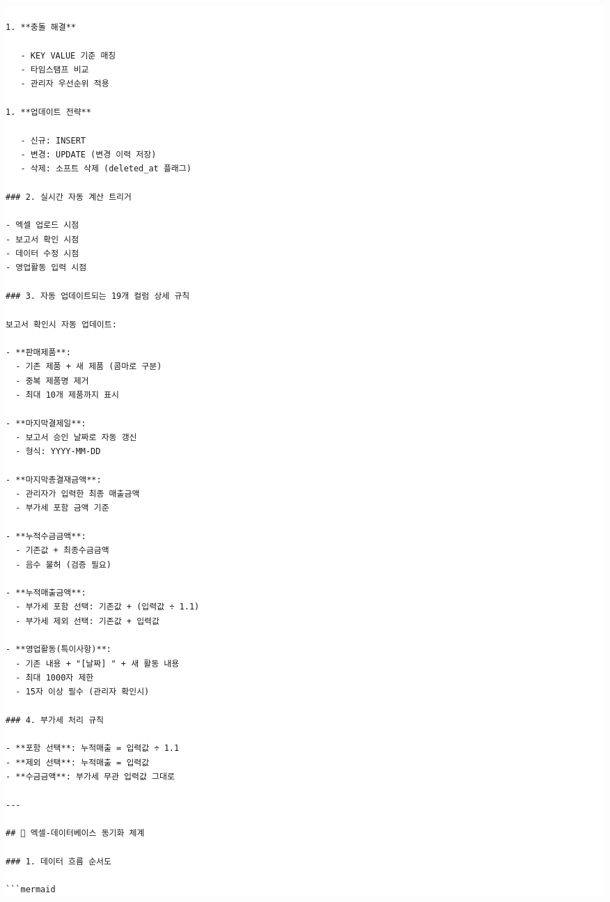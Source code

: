 ```text

1. **충돌 해결**

   - KEY VALUE 기준 매칭
   - 타임스탬프 비교
   - 관리자 우선순위 적용

1. **업데이트 전략**

   - 신규: INSERT
   - 변경: UPDATE (변경 이력 저장)
   - 삭제: 소프트 삭제 (deleted_at 플래그)

### 2. 실시간 자동 계산 트리거

- 엑셀 업로드 시점
- 보고서 확인 시점
- 데이터 수정 시점
- 영업활동 입력 시점

### 3. 자동 업데이트되는 19개 컬럼 상세 규칙

보고서 확인시 자동 업데이트:

- **판매제품**:
  - 기존 제품 + 새 제품 (콤마로 구분)
  - 중복 제품명 제거
  - 최대 10개 제품까지 표시

- **마지막결제일**:
  - 보고서 승인 날짜로 자동 갱신
  - 형식: YYYY-MM-DD

- **마지막총결재금액**:
  - 관리자가 입력한 최종 매출금액
  - 부가세 포함 금액 기준

- **누적수금금액**:
  - 기존값 + 최종수금금액
  - 음수 불허 (검증 필요)

- **누적매출금액**:
  - 부가세 포함 선택: 기존값 + (입력값 ÷ 1.1)
  - 부가세 제외 선택: 기존값 + 입력값

- **영업활동(특이사항)**:
  - 기존 내용 + "[날짜] " + 새 활동 내용
  - 최대 1000자 제한
  - 15자 이상 필수 (관리자 확인시)

### 4. 부가세 처리 규칙

- **포함 선택**: 누적매출 = 입력값 ÷ 1.1
- **제외 선택**: 누적매출 = 입력값
- **수금금액**: 부가세 무관 입력값 그대로

---

## 🔄 엑셀-데이터베이스 동기화 체계

### 1. 데이터 흐름 순서도

```mermaid
```